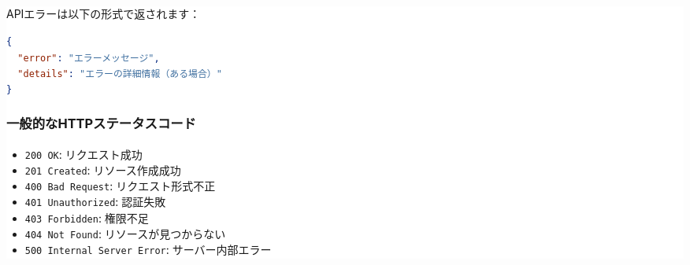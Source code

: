 APIエラーは以下の形式で返されます：

```json
{
  "error": "エラーメッセージ",
  "details": "エラーの詳細情報（ある場合）"
}
```

### 一般的なHTTPステータスコード

- `200 OK`: リクエスト成功
- `201 Created`: リソース作成成功
- `400 Bad Request`: リクエスト形式不正
- `401 Unauthorized`: 認証失敗
- `403 Forbidden`: 権限不足
- `404 Not Found`: リソースが見つからない
- `500 Internal Server Error`: サーバー内部エラー
